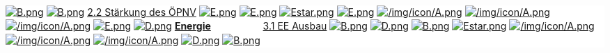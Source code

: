 <td class="center"><a href="#M-1-PS"><img src="B.png" alt="B.png" /></a></td>
<td class="center"><a href="#M-1-PV"><img src="B.png" alt="B.png" /></a></td>
</tr>

<tr>
<td class="left"><a href="#M-2">2.2 Stärkung des ÖPNV</a></td>
<td class="center"><a href="#M-2-PB"><img src="E.png" alt="E.png" /></a></td>
<td class="center"><a href="#M-2-PC"><img src="E.png" alt="E.png" /></a></td>
<td class="center"><a href="#M-2-PG"><img src="Estar.png" alt="Estar.png" /></a></td>
<td class="center"><a href="#M-2-PF"><img src="E.png" alt="E.png" /></a></td>
<td class="center"><a href="#M-2-PL"><img src="/img/icon/A.png" alt="/img/icon/A.png" /></a></td>
<td class="center"><a href="#M-2-PP"><img src="/img/icon/A.png" alt="/img/icon/A.png" /></a></td>
<td class="center"><a href="#M-2-PI"><img src="/img/icon/A.png" alt="/img/icon/A.png" /></a></td>
<td class="center"><a href="#M-2-PS"><img src="E.png" alt="E.png" /></a></td>
<td class="center"><a href="#M-2-PV"><img src="D.png" alt="D.png" /></a></td>
</tr>
</tbody>
<tbody>
<tr>
<td class="left"><a href="#E-0"><b>Energie</b></a></td>
<td class="center">&#xa0;</td>
<td class="center">&#xa0;</td>
<td class="center">&#xa0;</td>
<td class="center">&#xa0;</td>
<td class="center">&#xa0;</td>
<td class="center">&#xa0;</td>
<td class="center">&#xa0;</td>
<td class="center">&#xa0;</td>
<td class="center">&#xa0;</td>
</tr>

<tr>
<td class="left"><a href="#E-1">3.1 EE Ausbau</a></td>
<td class="center"><a href="#E-1-PB"><img src="B.png" alt="B.png" /></a></td>
<td class="center"><a href="#E-1-PC"><img src="D.png" alt="D.png" /></a></td>
<td class="center"><a href="#E-1-PG"><img src="B.png" alt="B.png" /></a></td>
<td class="center"><a href="#E-1-PF"><img src="Estar.png" alt="Estar.png" /></a></td>
<td class="center"><a href="#E-1-PL"><img src="/img/icon/A.png" alt="/img/icon/A.png" /></a></td>
<td class="center"><a href="#E-1-PP"><img src="/img/icon/A.png" alt="/img/icon/A.png" /></a></td>
<td class="center"><a href="#E-1-PI"><img src="/img/icon/A.png" alt="/img/icon/A.png" /></a></td>
<td class="center"><a href="#E-1-PS"><img src="D.png" alt="D.png" /></a></td>
<td class="center"><a href="#E-1-PV"><img src="B.png" alt="B.png" /></a></td>
</tr>

